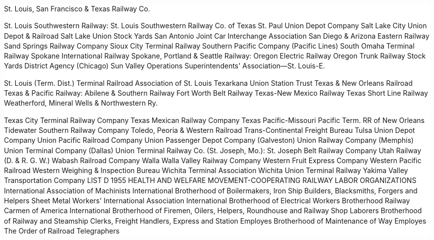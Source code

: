 St. Louis, San Francisco & Texas Railway Co.

St. Louis Southwestern Railway:
St. Louis Southwestern Railway Co. of Texas
St. Paul Union Depot Company
Salt Lake City Union Depot & Railroad
Salt Lake Union Stock Yards
San Antonio Joint Car Interchange Association
San Diego & Arizona Eastern Railway
Sand Springs Railway Company
Sioux City Terminal Railway
Southern Pacific Company (Pacific Lines)
South Omaha Terminal Railway
Spokane International Railway
Spokane, Portland & Seattle Railway:
Oregon Electric Railway
Oregon Trunk Railway
Stock Yards District Agency (Chicago)
Sun Valley Operations
Superintendents' Association—St. Louis-E.

St. Louis (Term. Dist.)
Terminal Railroad Association of St. Louis
Texarkana Union Station Trust
Texas & New Orleans Railroad
Texas & Pacific Railway:
Abilene & Southern Railway
Fort Worth Belt Railway
Texas-New Mexico Railway
Texas Short Line Railway
Weatherford, Mineral Wells & Northwestern Ry.

Texas City Terminal Railway Company
Texas Mexican Railway Company
Texas Pacific-Missouri Pacific Term. RR of New Orleans
Tidewater Southern Railway Company
Toledo, Peoria & Western Railroad
Trans-Continental Freight Bureau
Tulsa Union Depot Company
Union Pacific Railroad Company
Union Passenger Depot Company (Galveston)
Union Railway Company (Memphis)
Union Terminal Company (Dallas)
Union Terminal Railway Co. (St. Joseph, Mo.):
St. Joseph Belt Railway Company
Utah Railway (D. & R. G. W.)
Wabash Railroad Company
Walla Walla Valley Railway Company
Western Fruit Express Company
Western Pacific Railroad
Western Weighing & Inspection Bureau
Wichita Terminal Association
Wichita Union Terminal Railway
Yakima Valley Transportation Company
LIST D
1955 HEALTH AND WELFARE MOVEMENT-COOPERATING RAILWAY LABOR ORGANIZATIONS
International Association of Machinists
International Brotherhood of Boilermakers, Iron Ship Builders, Blacksmiths, Forgers and Helpers
Sheet Metal Workers' International Association
International Brotherhood of Electrical Workers
Brotherhood Railway Carmen of America
International Brotherhood of Firemen, Oilers, Helpers, Roundhouse and Railway Shop Laborers
Brotherhood of Railway and Steamship Clerks, Freight Handlers, Express and Station Employes
Brotherhood of Maintenance of Way Employes
The Order of Railroad Telegraphers